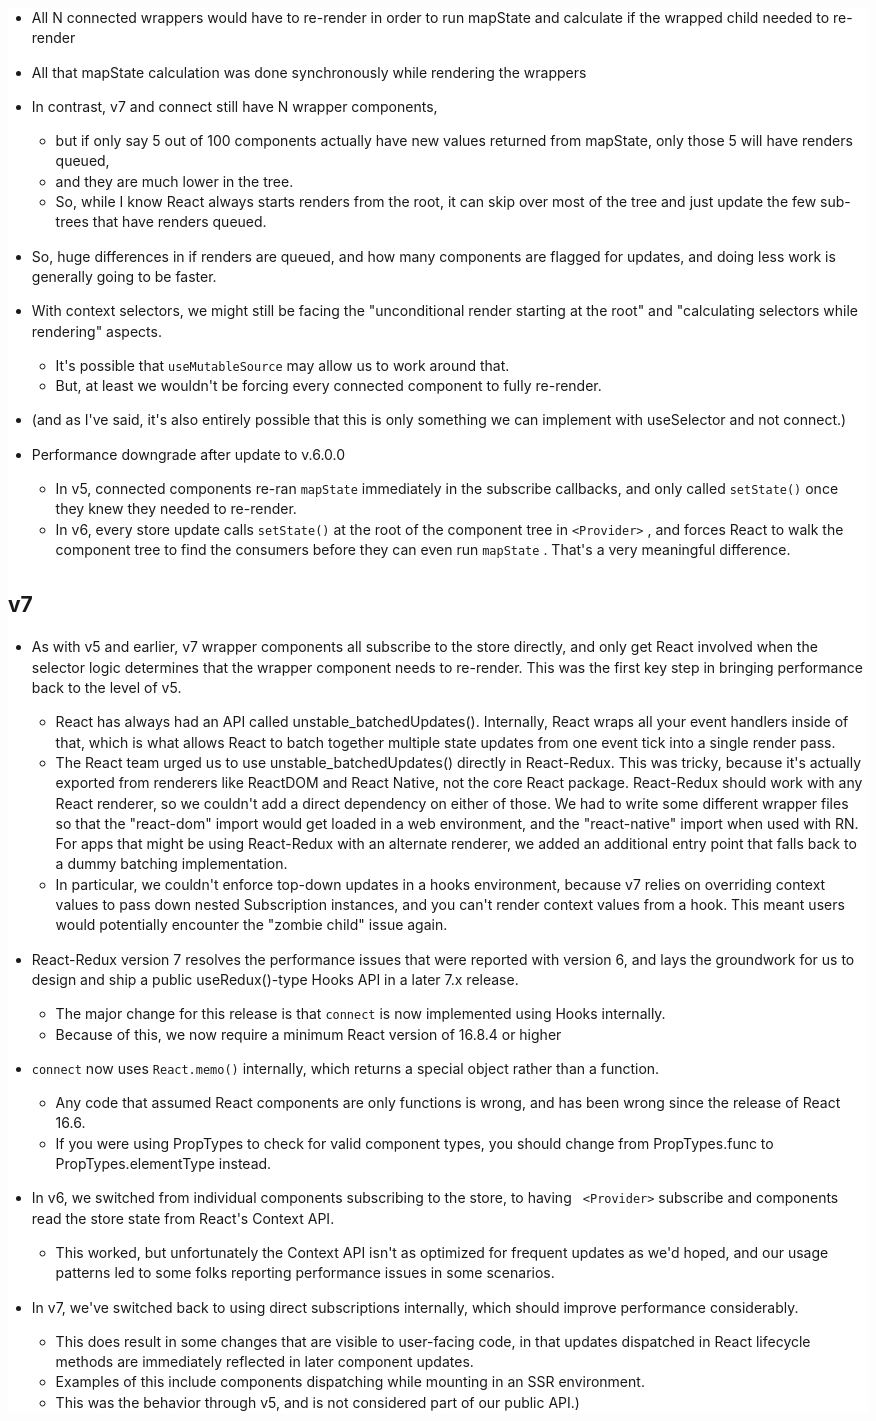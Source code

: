   - All N connected wrappers would have to re-render in order to run mapState and calculate if the wrapped child needed to re-render
  - All that mapState calculation was done synchronously while rendering the wrappers
  - In contrast, v7 and connect still have N wrapper components, 
    - but if only say 5 out of 100 components actually have new values returned from mapState, only those 5 will have renders queued, 
    - and they are much lower in the tree. 
    - So, while I know React always starts renders from the root, it can skip over most of the tree and just update the few sub-trees that have renders queued.
- So, huge differences in if renders are queued, and how many components are flagged for updates, and doing less work is generally going to be faster.
- With context selectors, we might still be facing the "unconditional render starting at the root" and "calculating selectors while rendering" aspects. 
  - It's possible that `useMutableSource` may allow us to work around that. 
  - But, at least we wouldn't be forcing every connected component to fully re-render.
- (and as I've said, it's also entirely possible that this is only something we can implement with useSelector and not connect.)

- Performance downgrade after update to v.6.0.0
  - In v5, connected components re-ran `mapState` immediately in the subscribe callbacks, and only called `setState()` once they knew they needed to re-render. 
  - In v6, every store update calls `setState()` at the root of the component tree in `<Provider>` , and forces React to walk the component tree to find the consumers before they can even run `mapState` . That's a very meaningful difference.

## v7

- As with v5 and earlier, v7 wrapper components all subscribe to the store directly, and only get React involved when the selector logic determines that the wrapper component needs to re-render. This was the first key step in bringing performance back to the level of v5.
  - React has always had an API called unstable_batchedUpdates(). Internally, React wraps all your event handlers inside of that, which is what allows React to batch together multiple state updates from one event tick into a single render pass.
  - The React team urged us to use unstable_batchedUpdates() directly in React-Redux. This was tricky, because it's actually exported from renderers like ReactDOM and React Native, not the core React package. React-Redux should work with any React renderer, so we couldn't add a direct dependency on either of those. We had to write some different wrapper files so that the "react-dom" import would get loaded in a web environment, and the "react-native" import when used with RN. For apps that might be using React-Redux with an alternate renderer, we added an additional entry point that falls back to a dummy batching implementation.
  - In particular, we couldn't enforce top-down updates in a hooks environment, because v7 relies on overriding context values to pass down nested Subscription instances, and you can't render context values from a hook. This meant users would potentially encounter the "zombie child" issue again.

- React-Redux version 7 resolves the performance issues that were reported with version 6, and lays the groundwork for us to design and ship a public useRedux()-type Hooks API in a later 7.x release.
  - The major change for this release is that `connect` is now implemented using Hooks internally. 
  - Because of this, we now require a minimum React version of 16.8.4 or higher
- `connect` now uses `React.memo()` internally, which returns a special object rather than a function. 
  - Any code that assumed React components are only functions is wrong, and has been wrong since the release of React 16.6. 
  - If you were using PropTypes to check for valid component types, you should change from PropTypes.func to PropTypes.elementType instead.
- In v6, we switched from individual components subscribing to the store, to having ` <Provider>` subscribe and components read the store state from React's Context API. 
  - This worked, but unfortunately the Context API isn't as optimized for frequent updates as we'd hoped, and our usage patterns led to some folks reporting performance issues in some scenarios.
- In v7, we've switched back to using direct subscriptions internally, which should improve performance considerably.
  - This does result in some changes that are visible to user-facing code, in that updates dispatched in React lifecycle methods are immediately reflected in later component updates. 
  - Examples of this include components dispatching while mounting in an SSR environment. 
  - This was the behavior through v5, and is not considered part of our public API.)